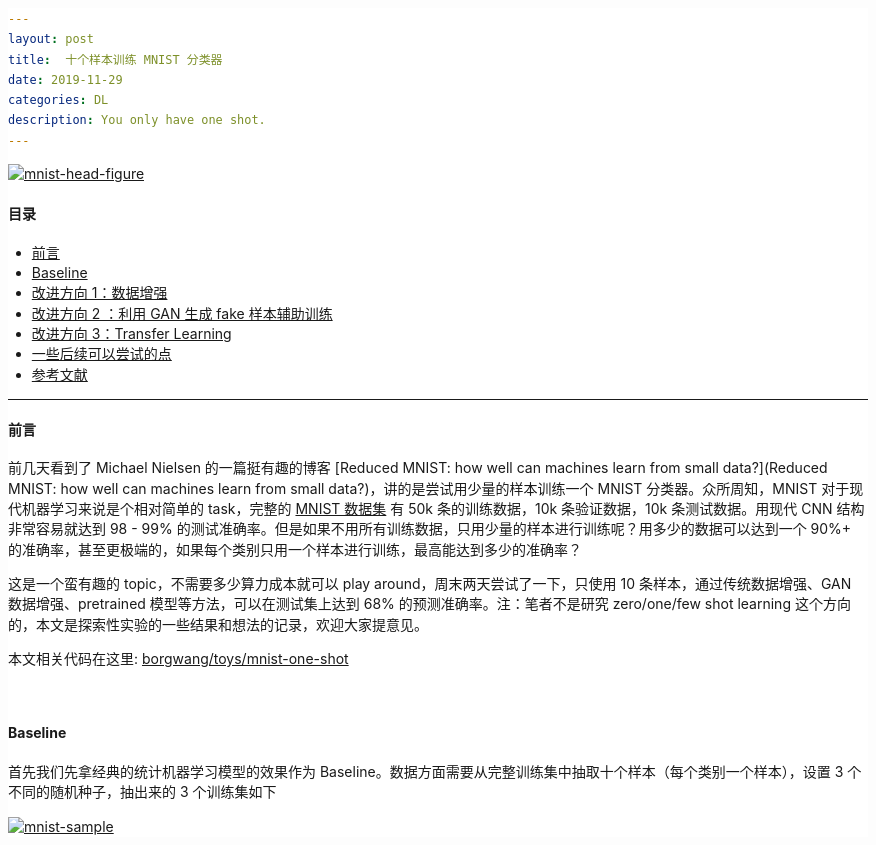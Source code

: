 ```yaml
---
layout: post
title:  十个样本训练 MNIST 分类器
date: 2019-11-29
categories: DL
description: You only have one shot.
---
```



<div class="figure">
  <a href="https://tva1.sinaimg.cn/large/006tNbRwly1g9g0ojqaifj316q0ighdt.jpg" data-lightbox="mnist-head-figure">
    <img src="https://tva1.sinaimg.cn/large/006tNbRwly1g9g0ojqaifj316q0ighdt.jpg" width="100%" alt="mnist-head-figure" referrerPolicy="no-referrer"/>
  </a>
</div>


#### 目录

-   [前言](#前言)
-   [Baseline](#Baseline)
-   [改进方向 1：数据增强](#改进方向-1数据增强)
-   [改进方向 2 ：利用 GAN 生成 fake 样本辅助训练](#改进方向-2-利用-gan-生成-fake-样本辅助训练)
-   [改进方向 3：Transfer Learning](#改进方向-3transfer-learning)
-   [一些后续可以尝试的点](#一些后续可以尝试的点)
-   [参考文献](#参考文献)

---

#### 前言

前几天看到了 Michael Nielsen 的一篇挺有趣的博客 [Reduced MNIST: how well can machines learn from small data?](Reduced MNIST: how well can machines learn from small data?)，讲的是尝试用少量的样本训练一个 MNIST 分类器。众所周知，MNIST 对于现代机器学习来说是个相对简单的 task，完整的 [MNIST 数据集](http://yann.lecun.com/exdb/mnist/) 有 50k 条的训练数据，10k 条验证数据，10k 条测试数据。用现代 CNN 结构非常容易就达到 98 - 99% 的测试准确率。但是如果不用所有训练数据，只用少量的样本进行训练呢？用多少的数据可以达到一个 90%+ 的准确率，甚至更极端的，如果每个类别只用一个样本进行训练，最高能达到多少的准确率？

这是一个蛮有趣的 topic，不需要多少算力成本就可以 play around，周末两天尝试了一下，只使用 10 条样本，通过传统数据增强、GAN 数据增强、pretrained 模型等方法，可以在测试集上达到 68% 的预测准确率。注：笔者不是研究 zero/one/few shot learning 这个方向的，本文是探索性实验的一些结果和想法的记录，欢迎大家提意见。

本文相关代码在这里: [borgwang/toys/mnist-one-shot](https://github.com/borgwang/toys/tree/master/mnist-one-shot)

<br>

#### Baseline

首先我们先拿经典的统计机器学习模型的效果作为 Baseline。数据方面需要从完整训练集中抽取十个样本（每个类别一个样本），设置 3 个不同的随机种子，抽出来的 3 个训练集如下


<div class="figure">
  <a href="https://tva1.sinaimg.cn/large/006y8mN6ly1g99gqz8qnfj30fy0bo752.jpg" data-lightbox="mnist-sample">
    <img src="https://tva1.sinaimg.cn/large/006y8mN6ly1g99gqz8qnfj30fy0bo752.jpg" width="70%" alt="mnist-sample" referrerPolicy="no-referrer"/>
  </a>
</div>
